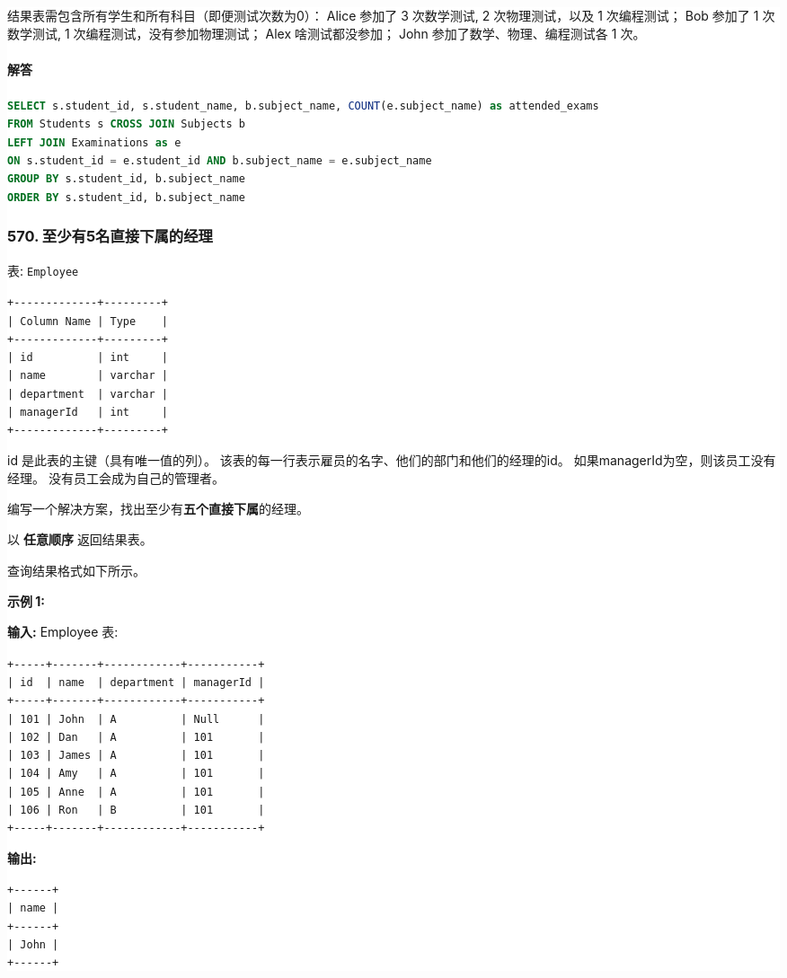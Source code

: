 结果表需包含所有学生和所有科目（即便测试次数为0）：
Alice 参加了 3 次数学测试, 2 次物理测试，以及 1 次编程测试；
Bob 参加了 1 次数学测试, 1 次编程测试，没有参加物理测试；
Alex 啥测试都没参加；
John  参加了数学、物理、编程测试各 1 次。

#### 解答

```sql
SELECT s.student_id, s.student_name, b.subject_name, COUNT(e.subject_name) as attended_exams
FROM Students s CROSS JOIN Subjects b
LEFT JOIN Examinations as e
ON s.student_id = e.student_id AND b.subject_name = e.subject_name
GROUP BY s.student_id, b.subject_name
ORDER BY s.student_id, b.subject_name
```

### 570. 至少有5名直接下属的经理

表: `Employee`

```
+-------------+---------+
| Column Name | Type    |
+-------------+---------+
| id          | int     |
| name        | varchar |
| department  | varchar |
| managerId   | int     |
+-------------+---------+
```
id 是此表的主键（具有唯一值的列）。
该表的每一行表示雇员的名字、他们的部门和他们的经理的id。
如果managerId为空，则该员工没有经理。
没有员工会成为自己的管理者。

编写一个解决方案，找出至少有**五个直接下属**的经理。

以 **任意顺序** 返回结果表。

查询结果格式如下所示。

**示例 1:**

**输入:** 
Employee 表:
```
+-----+-------+------------+-----------+
| id  | name  | department | managerId |
+-----+-------+------------+-----------+
| 101 | John  | A          | Null      |
| 102 | Dan   | A          | 101       |
| 103 | James | A          | 101       |
| 104 | Amy   | A          | 101       |
| 105 | Anne  | A          | 101       |
| 106 | Ron   | B          | 101       |
+-----+-------+------------+-----------+
```
**输出:** 
```
+------+
| name |
+------+
| John |
+------+
```
